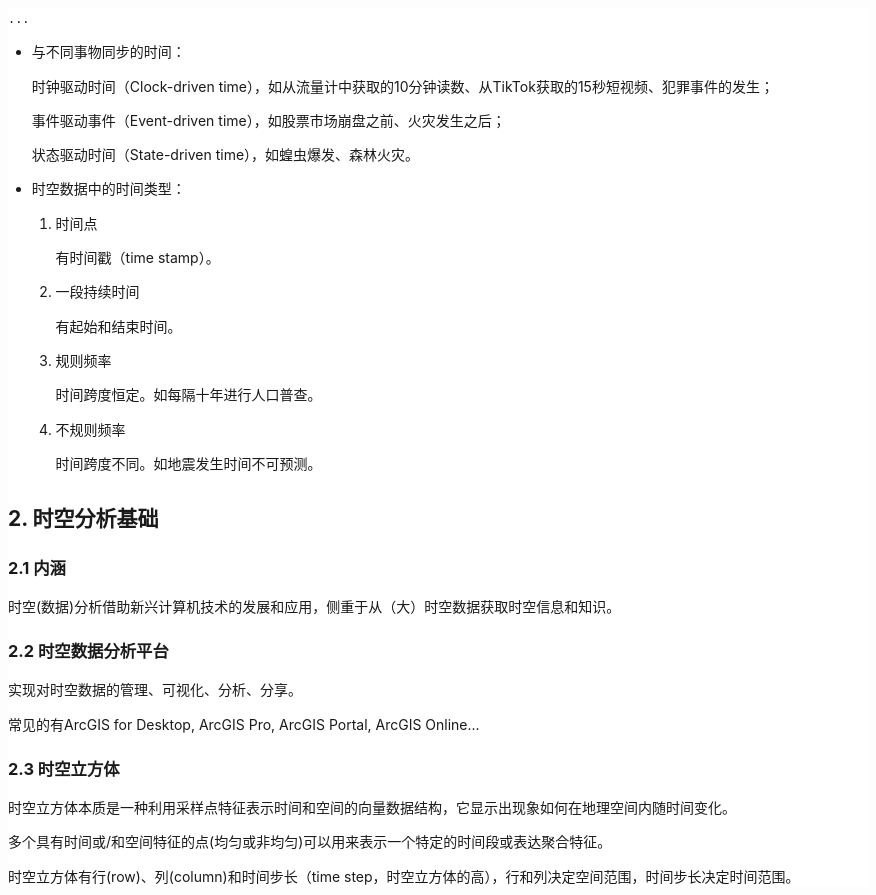     ...

* 与不同事物同步的时间：

    时钟驱动时间（Clock-driven time），如从流量计中获取的10分钟读数、从TikTok获取的15秒短视频、犯罪事件的发生；

    事件驱动事件（Event-driven time），如股票市场崩盘之前、火灾发生之后；

    状态驱动时间（State-driven time），如蝗虫爆发、森林火灾。

* 时空数据中的时间类型：

    1. 时间点
        
        有时间戳（time stamp）。

    2. 一段持续时间

        有起始和结束时间。

    3. 规则频率
    
        时间跨度恒定。如每隔十年进行人口普查。

    4. 不规则频率

        时间跨度不同。如地震发生时间不可预测。

## 2. 时空分析基础

### 2.1 内涵

时空(数据)分析借助新兴计算机技术的发展和应用，侧重于从（大）时空数据获取时空信息和知识。

### 2.2 时空数据分析平台
    
实现对时空数据的管理、可视化、分析、分享。

常见的有ArcGIS for Desktop, ArcGIS Pro, ArcGIS Portal, ArcGIS Online...

### 2.3 时空立方体

时空立方体本质是一种利用采样点特征表示时间和空间的向量数据结构，它显示出现象如何在地理空间内随时间变化。

多个具有时间或/和空间特征的点(均匀或非均匀)可以用来表示一个特定的时间段或表达聚合特征。

时空立方体有行(row)、列(column)和时间步长（time step，时空立方体的高），行和列决定空间范围，时间步长决定时间范围。
